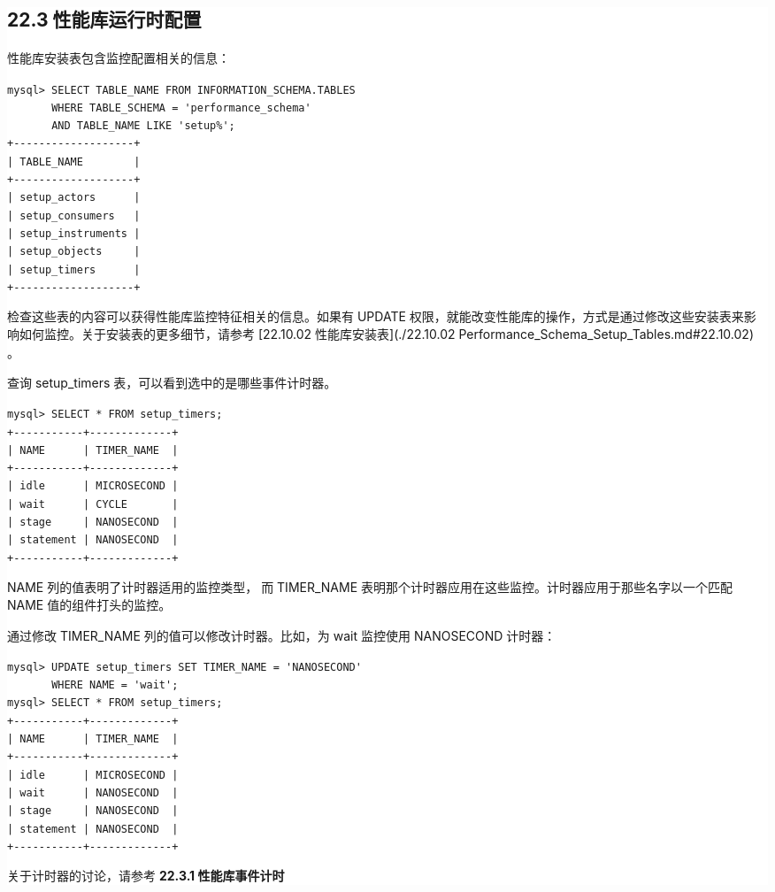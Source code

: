 ## 22.3 性能库运行时配置

性能库安装表包含监控配置相关的信息：

```
mysql> SELECT TABLE_NAME FROM INFORMATION_SCHEMA.TABLES
       WHERE TABLE_SCHEMA = 'performance_schema'
       AND TABLE_NAME LIKE 'setup%';
+-------------------+
| TABLE_NAME        |
+-------------------+
| setup_actors 	    |
| setup_consumers   |
| setup_instruments |
| setup_objects     |
| setup_timers 	    |
+-------------------+
```

检查这些表的内容可以获得性能库监控特征相关的信息。如果有 UPDATE 权限，就能改变性能库的操作，方式是通过修改这些安装表来影响如何监控。关于安装表的更多细节，请参考 [22.10.02 性能库安装表](./22.10.02 Performance_Schema_Setup_Tables.md#22.10.02)  。

查询 setup_timers 表，可以看到选中的是哪些事件计时器。

```
mysql> SELECT * FROM setup_timers;
+-----------+-------------+
| NAME      | TIMER_NAME  |
+-----------+-------------+
| idle      | MICROSECOND |
| wait      | CYCLE       |
| stage     | NANOSECOND  |
| statement | NANOSECOND  |
+-----------+-------------+
```

NAME 列的值表明了计时器适用的监控类型， 而 TIMER_NAME 表明那个计时器应用在这些监控。计时器应用于那些名字以一个匹配 NAME 值的组件打头的监控。

通过修改 TIMER_NAME 列的值可以修改计时器。比如，为 wait 监控使用 NANOSECOND 计时器：

```
mysql> UPDATE setup_timers SET TIMER_NAME = 'NANOSECOND'
       WHERE NAME = 'wait';
mysql> SELECT * FROM setup_timers;
+-----------+-------------+
| NAME      | TIMER_NAME  |
+-----------+-------------+
| idle      | MICROSECOND |
| wait      | NANOSECOND  |
| stage     | NANOSECOND  |
| statement | NANOSECOND  |
+-----------+-------------+
```

关于计时器的讨论，请参考 **22.3.1 性能库事件计时**
